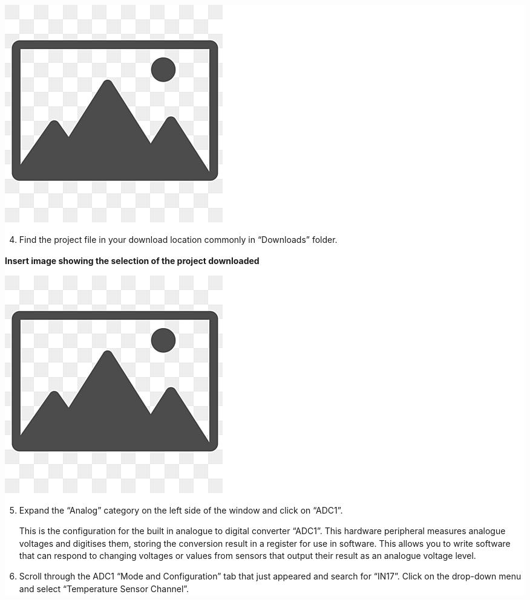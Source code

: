 ![Alt text](placeholder.jpeg)

4.	Find the project file in your download location commonly in “Downloads” folder.

**Insert image showing the selection of the project downloaded**

![Alt text](placeholder.jpeg)

5.	Expand the “Analog” category on the left side of the window and click on “ADC1”.

    This is the configuration for the built in analogue to digital converter “ADC1”. This hardware peripheral measures analogue voltages and digitises them, storing the conversion result in a register for use in software. This allows you to write software that can respond to changing voltages or values from sensors that output their result as an analogue voltage level.

1.	Scroll through the ADC1 “Mode and Configuration” tab that just appeared and search for “IN17”. Click on the drop-down     menu and select “Temperature Sensor Channel”.
